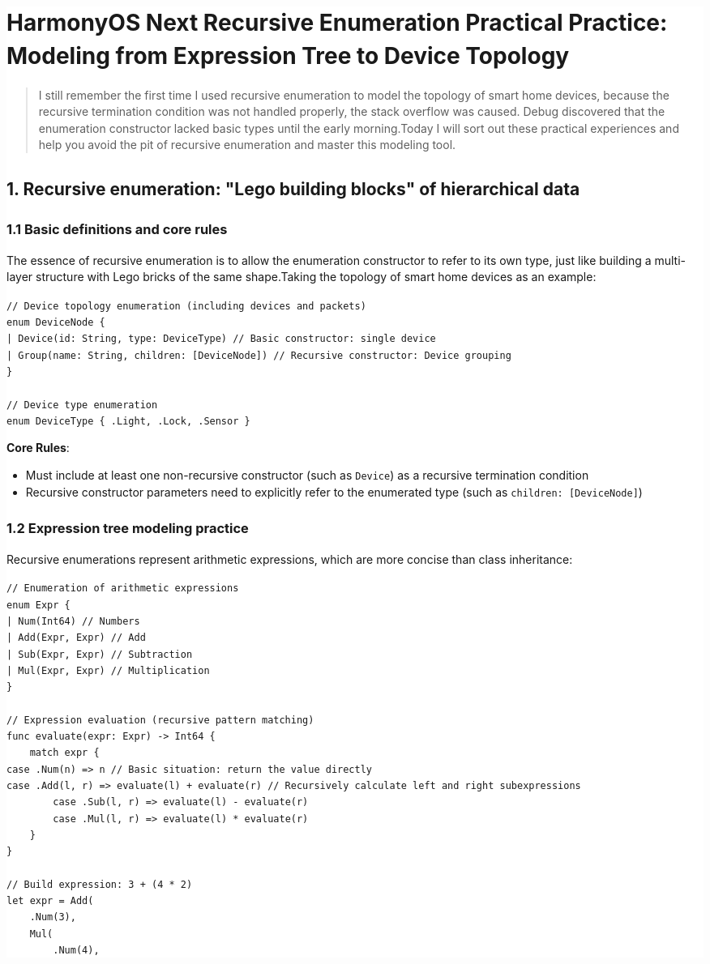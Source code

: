 # HarmonyOS Next Recursive Enumeration Practical Practice: Modeling from Expression Tree to Device Topology

> I still remember the first time I used recursive enumeration to model the topology of smart home devices, because the recursive termination condition was not handled properly, the stack overflow was caused. Debug discovered that the enumeration constructor lacked basic types until the early morning.Today I will sort out these practical experiences and help you avoid the pit of recursive enumeration and master this modeling tool.


## 1. Recursive enumeration: "Lego building blocks" of hierarchical data

### 1.1 Basic definitions and core rules
The essence of recursive enumeration is to allow the enumeration constructor to refer to its own type, just like building a multi-layer structure with Lego bricks of the same shape.Taking the topology of smart home devices as an example:

```cj
// Device topology enumeration (including devices and packets)
enum DeviceNode {
| Device(id: String, type: DeviceType) // Basic constructor: single device
| Group(name: String, children: [DeviceNode]) // Recursive constructor: Device grouping
}

// Device type enumeration
enum DeviceType { .Light, .Lock, .Sensor }
```  

**Core Rules**:
- Must include at least one non-recursive constructor (such as `Device`) as a recursive termination condition
- Recursive constructor parameters need to explicitly refer to the enumerated type (such as `children: [DeviceNode]`)


### 1.2 Expression tree modeling practice
Recursive enumerations represent arithmetic expressions, which are more concise than class inheritance:

```cj
// Enumeration of arithmetic expressions
enum Expr {
| Num(Int64) // Numbers
| Add(Expr, Expr) // Add
| Sub(Expr, Expr) // Subtraction
| Mul(Expr, Expr) // Multiplication
}

// Expression evaluation (recursive pattern matching)
func evaluate(expr: Expr) -> Int64 {
    match expr {
case .Num(n) => n // Basic situation: return the value directly
case .Add(l, r) => evaluate(l) + evaluate(r) // Recursively calculate left and right subexpressions
        case .Sub(l, r) => evaluate(l) - evaluate(r)
        case .Mul(l, r) => evaluate(l) * evaluate(r)
    }
}

// Build expression: 3 + (4 * 2)
let expr = Add(
    .Num(3),
    Mul(
        .Num(4),
```